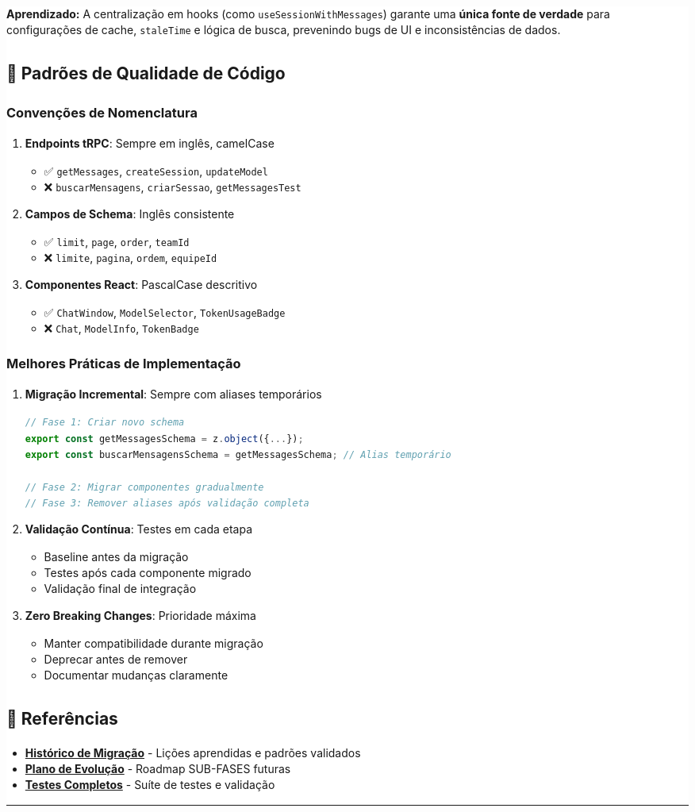**Aprendizado:** A centralização em hooks (como `useSessionWithMessages`) garante uma **única fonte de verdade** para configurações de cache, `staleTime` e lógica de busca, prevenindo bugs de UI e inconsistências de dados.

## 🎯 Padrões de Qualidade de Código

### Convenções de Nomenclatura

1. **Endpoints tRPC**: Sempre em inglês, camelCase

   - ✅ `getMessages`, `createSession`, `updateModel`
   - ❌ `buscarMensagens`, `criarSessao`, `getMessagesTest`

2. **Campos de Schema**: Inglês consistente

   - ✅ `limit`, `page`, `order`, `teamId`
   - ❌ `limite`, `pagina`, `ordem`, `equipeId`

3. **Componentes React**: PascalCase descritivo
   - ✅ `ChatWindow`, `ModelSelector`, `TokenUsageBadge`
   - ❌ `Chat`, `ModelInfo`, `TokenBadge`

### Melhores Práticas de Implementação

1. **Migração Incremental**: Sempre com aliases temporários

   ```typescript
   // Fase 1: Criar novo schema
   export const getMessagesSchema = z.object({...});
   export const buscarMensagensSchema = getMessagesSchema; // Alias temporário

   // Fase 2: Migrar componentes gradualmente
   // Fase 3: Remover aliases após validação completa
   ```

2. **Validação Contínua**: Testes em cada etapa

   - Baseline antes da migração
   - Testes após cada componente migrado
   - Validação final de integração

3. **Zero Breaking Changes**: Prioridade máxima
   - Manter compatibilidade durante migração
   - Deprecar antes de remover
   - Documentar mudanças claramente

## 🔗 Referências

- **[Histórico de Migração](./planning/migration-history-unified.md)** - Lições aprendidas e padrões validados
- **[Plano de Evolução](./planning/assistant-ui-evolution-plan.md)** - Roadmap SUB-FASES futuras
- **[Testes Completos](./testing-complete.md)** - Suíte de testes e validação

---
